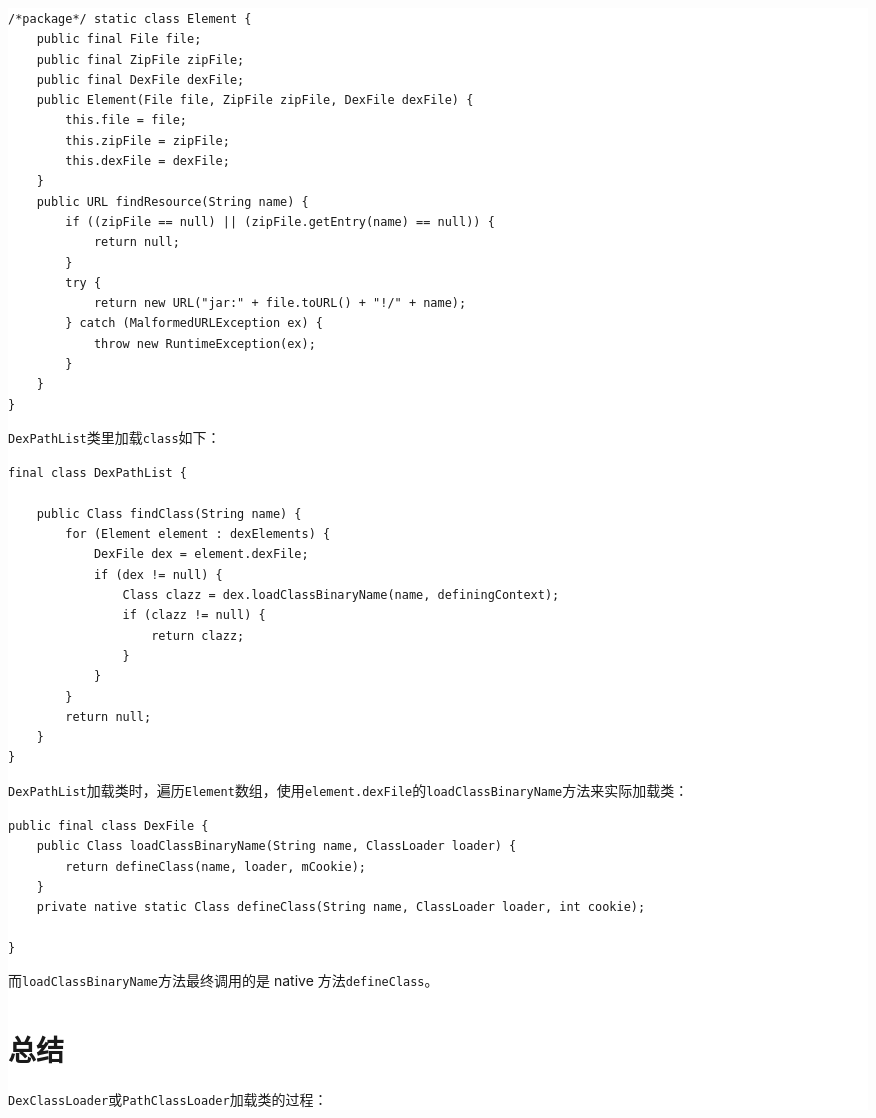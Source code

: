     /*package*/ static class Element {
        public final File file;
        public final ZipFile zipFile;
        public final DexFile dexFile;
        public Element(File file, ZipFile zipFile, DexFile dexFile) {
            this.file = file;
            this.zipFile = zipFile;
            this.dexFile = dexFile;
        }
        public URL findResource(String name) {
            if ((zipFile == null) || (zipFile.getEntry(name) == null)) {
                return null;
            }
            try {
                return new URL("jar:" + file.toURL() + "!/" + name);
            } catch (MalformedURLException ex) {
                throw new RuntimeException(ex);
            }
        }
    }

`DexPathList`类里加载`class`如下：

    final class DexPathList {

        public Class findClass(String name) {
            for (Element element : dexElements) {
                DexFile dex = element.dexFile;
                if (dex != null) {
                    Class clazz = dex.loadClassBinaryName(name, definingContext);
                    if (clazz != null) {
                        return clazz;
                    }
                }
            }
            return null;
        }
    }

`DexPathList`加载类时，遍历`Element`数组，使用`element.dexFile`的`loadClassBinaryName`方法来实际加载类：

    public final class DexFile {
        public Class loadClassBinaryName(String name, ClassLoader loader) {
            return defineClass(name, loader, mCookie);
        }
        private native static Class defineClass(String name, ClassLoader loader, int cookie);

    }

而`loadClassBinaryName`方法最终调用的是 native 方法`defineClass`。

# 总结

`DexClassLoader`或`PathClassLoader`加载类的过程：
